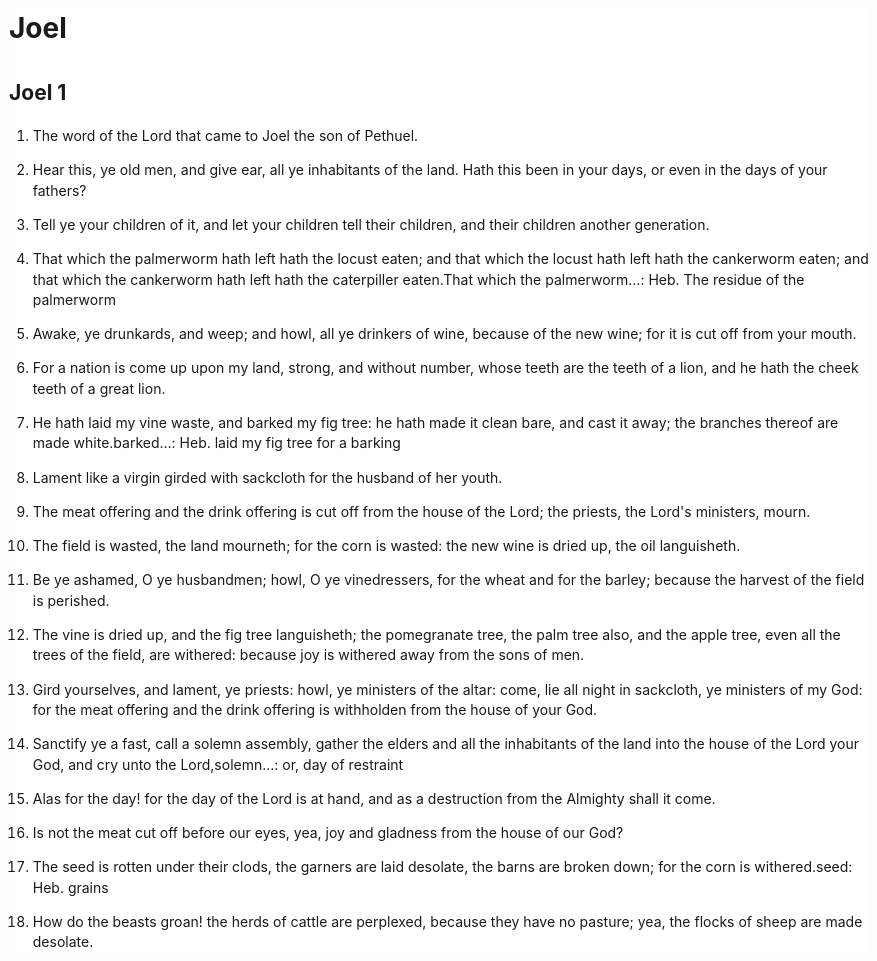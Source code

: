 # Joel

## Joel 1

1. The word of the Lord that came to Joel the son of Pethuel.

2. Hear this, ye old men, and give ear, all ye inhabitants of the land. Hath this been in your days, or even in the days of your fathers?

3. Tell ye your children of it, and let your children tell their children, and their children another generation.

4. That which the palmerworm hath left hath the locust eaten; and that which the locust hath left hath the cankerworm eaten; and that which the cankerworm hath left hath the caterpiller eaten.That which the palmerworm…: Heb. The residue of the palmerworm

5. Awake, ye drunkards, and weep; and howl, all ye drinkers of wine, because of the new wine; for it is cut off from your mouth.

6. For a nation is come up upon my land, strong, and without number, whose teeth are the teeth of a lion, and he hath the cheek teeth of a great lion.

7. He hath laid my vine waste, and barked my fig tree: he hath made it clean bare, and cast it away; the branches thereof are made white.barked…: Heb. laid my fig tree for a barking

8. Lament like a virgin girded with sackcloth for the husband of her youth.

9. The meat offering and the drink offering is cut off from the house of the Lord; the priests, the Lord's ministers, mourn.

10. The field is wasted, the land mourneth; for the corn is wasted: the new wine is dried up, the oil languisheth.

11. Be ye ashamed, O ye husbandmen; howl, O ye vinedressers, for the wheat and for the barley; because the harvest of the field is perished.

12. The vine is dried up, and the fig tree languisheth; the pomegranate tree, the palm tree also, and the apple tree, even all the trees of the field, are withered: because joy is withered away from the sons of men.

13. Gird yourselves, and lament, ye priests: howl, ye ministers of the altar: come, lie all night in sackcloth, ye ministers of my God: for the meat offering and the drink offering is withholden from the house of your God.

14. Sanctify ye a fast, call a solemn assembly, gather the elders and all the inhabitants of the land into the house of the Lord your God, and cry unto the Lord,solemn…: or, day of restraint

15. Alas for the day! for the day of the Lord is at hand, and as a destruction from the Almighty shall it come.

16. Is not the meat cut off before our eyes, yea, joy and gladness from the house of our God?

17. The seed is rotten under their clods, the garners are laid desolate, the barns are broken down; for the corn is withered.seed: Heb. grains

18. How do the beasts groan! the herds of cattle are perplexed, because they have no pasture; yea, the flocks of sheep are made desolate.
